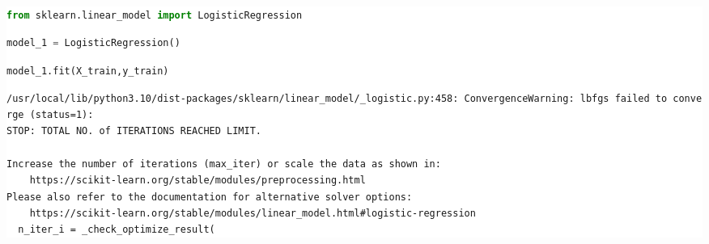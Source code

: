 
```python
from sklearn.linear_model import LogisticRegression
```


```python
model_1 = LogisticRegression()
```


```python
model_1.fit(X_train,y_train)
```

    /usr/local/lib/python3.10/dist-packages/sklearn/linear_model/_logistic.py:458: ConvergenceWarning: lbfgs failed to converge (status=1):
    STOP: TOTAL NO. of ITERATIONS REACHED LIMIT.
    
    Increase the number of iterations (max_iter) or scale the data as shown in:
        https://scikit-learn.org/stable/modules/preprocessing.html
    Please also refer to the documentation for alternative solver options:
        https://scikit-learn.org/stable/modules/linear_model.html#logistic-regression
      n_iter_i = _check_optimize_result(




